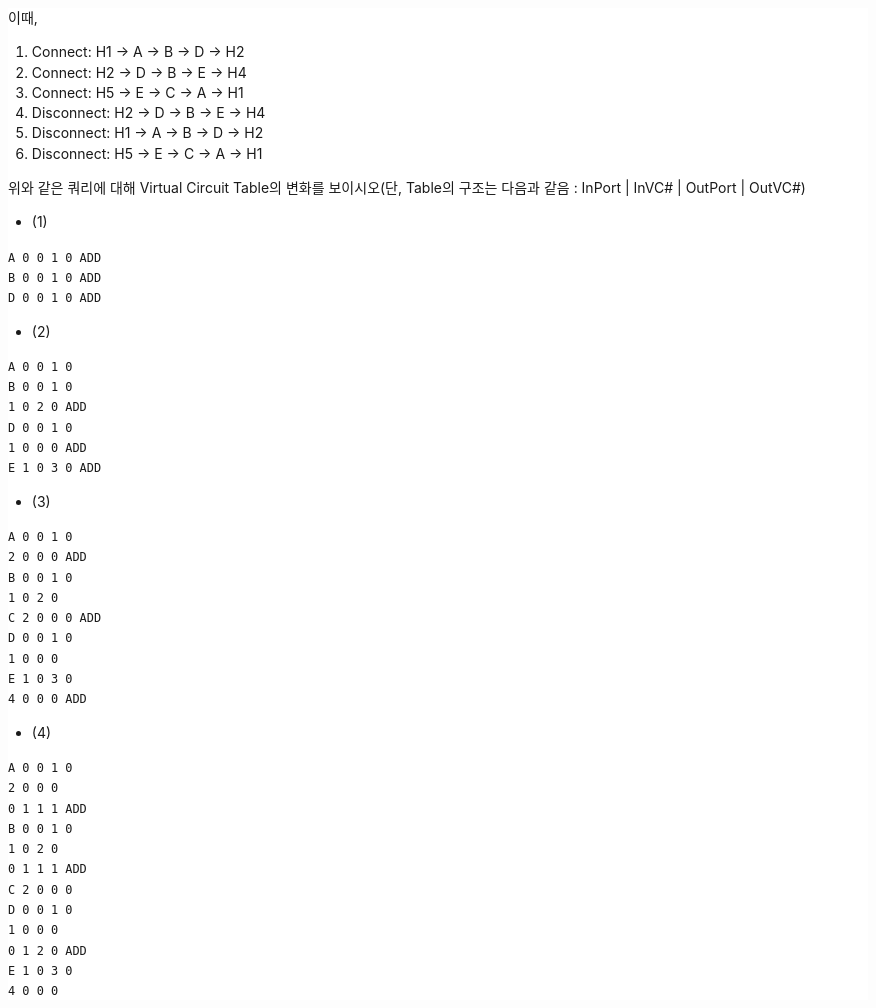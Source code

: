 이때,

1. Connect: H1 → A → B → D → H2
2. Connect: H2 → D → B → E → H4
3. Connect: H5 → E → C → A → H1
4. Disconnect: H2 → D → B → E → H4
5. Disconnect: H1 → A → B → D → H2
6. Disconnect: H5 → E → C → A → H1

위와 같은 쿼리에 대해 Virtual Circuit Table의 변화를 보이시오(단, Table의 구조는 다음과 같음 : InPort | InVC# | OutPort | OutVC#)

- (1)

```
A 0 0 1 0 ADD
B 0 0 1 0 ADD
D 0 0 1 0 ADD
```

- (2)

```
A 0 0 1 0
B 0 0 1 0
1 0 2 0 ADD
D 0 0 1 0
1 0 0 0 ADD
E 1 0 3 0 ADD
```

- (3)

```
A 0 0 1 0
2 0 0 0 ADD
B 0 0 1 0
1 0 2 0
C 2 0 0 0 ADD
D 0 0 1 0
1 0 0 0
E 1 0 3 0
4 0 0 0 ADD
```

- (4)

```
A 0 0 1 0
2 0 0 0
0 1 1 1 ADD
B 0 0 1 0
1 0 2 0
0 1 1 1 ADD
C 2 0 0 0
D 0 0 1 0
1 0 0 0
0 1 2 0 ADD
E 1 0 3 0
4 0 0 0
```
